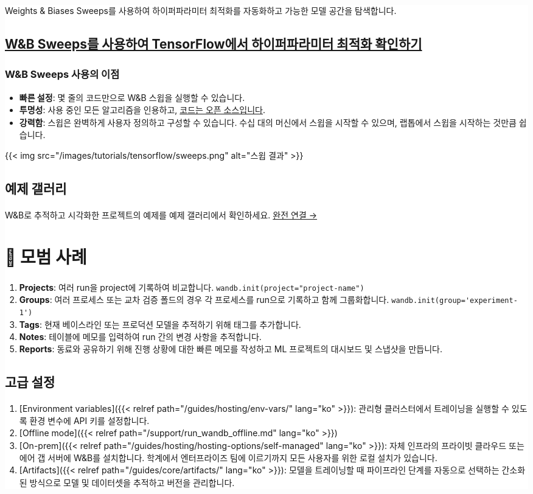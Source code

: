 Weights & Biases Sweeps를 사용하여 하이퍼파라미터 최적화를 자동화하고 가능한 모델 공간을 탐색합니다.

## [W&B Sweeps를 사용하여 TensorFlow에서 하이퍼파라미터 최적화 확인하기](http://wandb.me/tf-sweeps-colab)

### W&B Sweeps 사용의 이점

* **빠른 설정**: 몇 줄의 코드만으로 W&B 스윕을 실행할 수 있습니다.
* **투명성**: 사용 중인 모든 알고리즘을 인용하고, [코드는 오픈 소스입니다](https://github.com/wandb/sweeps).
* **강력함**: 스윕은 완벽하게 사용자 정의하고 구성할 수 있습니다. 수십 대의 머신에서 스윕을 시작할 수 있으며, 랩톱에서 스윕을 시작하는 것만큼 쉽습니다.

{{< img src="/images/tutorials/tensorflow/sweeps.png" alt="스윕 결과" >}}

## 예제 갤러리

W&B로 추적하고 시각화한 프로젝트의 예제를 예제 갤러리에서 확인하세요. [완전 연결 →](https://wandb.me/fc)

# 📏 모범 사례
1. **Projects**: 여러 run을 project에 기록하여 비교합니다. `wandb.init(project="project-name")`
2. **Groups**: 여러 프로세스 또는 교차 검증 폴드의 경우 각 프로세스를 run으로 기록하고 함께 그룹화합니다. `wandb.init(group='experiment-1')`
3. **Tags**: 현재 베이스라인 또는 프로덕션 모델을 추적하기 위해 태그를 추가합니다.
4. **Notes**: 테이블에 메모를 입력하여 run 간의 변경 사항을 추적합니다.
5. **Reports**: 동료와 공유하기 위해 진행 상황에 대한 빠른 메모를 작성하고 ML 프로젝트의 대시보드 및 스냅샷을 만듭니다.

## 고급 설정
1. [Environment variables]({{< relref path="/guides/hosting/env-vars/" lang="ko" >}}): 관리형 클러스터에서 트레이닝을 실행할 수 있도록 환경 변수에 API 키를 설정합니다.
2. [Offline mode]({{< relref path="/support/run_wandb_offline.md" lang="ko" >}})
3. [On-prem]({{< relref path="/guides/hosting/hosting-options/self-managed" lang="ko" >}}): 자체 인프라의 프라이빗 클라우드 또는 에어 갭 서버에 W&B를 설치합니다. 학계에서 엔터프라이즈 팀에 이르기까지 모든 사용자를 위한 로컬 설치가 있습니다.
4. [Artifacts]({{< relref path="/guides/core/artifacts/" lang="ko" >}}): 모델을 트레이닝할 때 파이프라인 단계를 자동으로 선택하는 간소화된 방식으로 모델 및 데이터셋을 추적하고 버전을 관리합니다.
